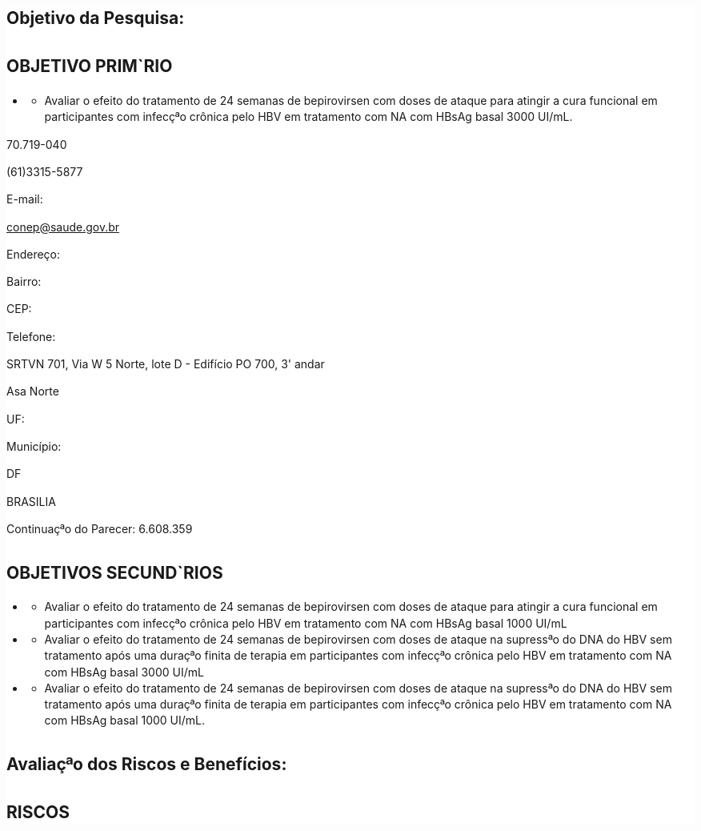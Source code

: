 ## Objetivo da Pesquisa:

## OBJETIVO PRIM`RIO

- - Avaliar o efeito do tratamento de 24 semanas de bepirovirsen com doses de ataque para atingir a cura funcional em participantes com infecçªo crônica pelo HBV em tratamento com NA com HBsAg basal 3000 UI/mL.

70.719-040

(61)3315-5877

E-mail:

conep@saude.gov.br

Endereço:

Bairro:

CEP:

Telefone:

SRTVN 701, Via W 5 Norte, lote D - Edifício PO 700, 3' andar

Asa Norte

UF:

Município:

DF

BRASILIA

Continuaçªo do Parecer: 6.608.359

## OBJETIVOS SECUND`RIOS

- - Avaliar o efeito do tratamento de 24 semanas de bepirovirsen com doses de ataque para atingir a cura funcional em participantes com infecçªo crônica pelo HBV em tratamento com NA com HBsAg basal 1000 UI/mL
- - Avaliar o efeito do tratamento de 24 semanas de bepirovirsen com doses de ataque na supressªo do DNA do HBV sem tratamento após uma duraçªo finita de terapia em participantes com infecçªo crônica pelo HBV em tratamento com NA com HBsAg basal 3000 UI/mL
- - Avaliar o efeito do tratamento de 24 semanas de bepirovirsen com doses de ataque na supressªo do DNA do HBV sem tratamento após uma duraçªo finita de terapia em participantes com infecçªo crônica pelo HBV em tratamento com NA com HBsAg basal 1000 UI/mL.

## Avaliaçªo dos Riscos e Benefícios:

## RISCOS
